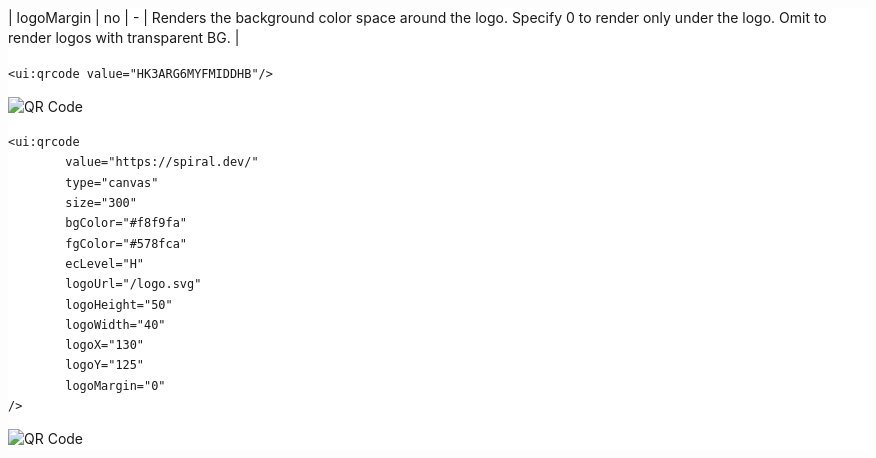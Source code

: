 | logoMargin | no       | -       | Renders the background color space around the logo. Specify 0 to render only under the logo. Omit to render logos with transparent BG. |

```xhtml
<ui:qrcode value="HK3ARG6MYFMIDDHB"/>
```

![QR Code](https://user-images.githubusercontent.com/16134699/103222713-b6914480-4935-11eb-8499-07e9b2d57b52.png)

```xhtml
<ui:qrcode
        value="https://spiral.dev/"
        type="canvas"
        size="300"
        bgColor="#f8f9fa"
        fgColor="#578fca"
        ecLevel="H"
        logoUrl="/logo.svg"
        logoHeight="50"
        logoWidth="40"
        logoX="130"
        logoY="125"
        logoMargin="0"
/>
```

![QR Code](https://user-images.githubusercontent.com/16134699/103222715-b729db00-4935-11eb-98f2-6c9adddd3124.png)

